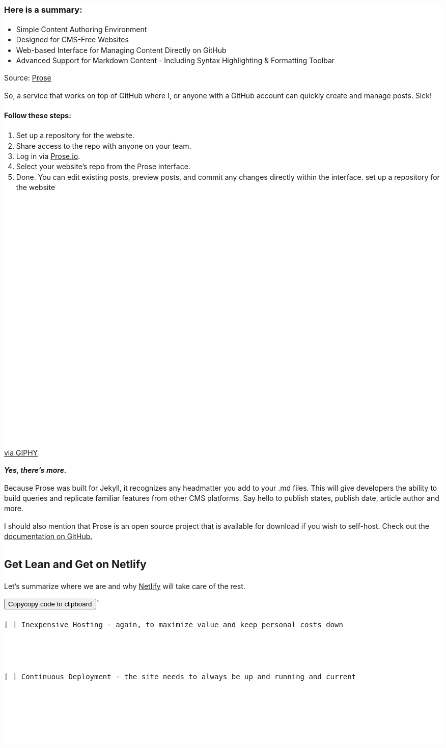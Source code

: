 ### [](#here-is-a-summary)Here is a summary:

*   Simple Content Authoring Environment
*   Designed for CMS-Free Websites
*   Web-based Interface for Managing Content Directly on GitHub
*   Advanced Support for Markdown Content - Including Syntax Highlighting & Formatting Toolbar

Source: [Prose](http://prose.io/#about)

So, a service that works on top of GitHub where I, or anyone with a GitHub account can quickly create and manage posts. Sick!

#### [](#follow-these-steps)Follow these steps:

1.  Set up a repository for the website.
2.  Share access to the repo with anyone on your team.
3.  Log in via [Prose.io](http://prose.io/).
4.  Select your website’s repo from the Prose interface.
5.  Done. You can edit existing posts, preview posts, and commit any changes directly within the interface. set up a repository for the website

<div style="width:100%;height:0;padding-bottom:55%;position:relative"><iframe src="https://giphy.com/embed/l0HlDtKDqfGGQtwic" width="100%" height="100%" style="position:absolute" frameborder="0" class="giphy-embed" allowfullscreen=""></iframe></div>

[via GIPHY](https://giphy.com/gifs/emmys-emmy-awards-emmys-2016-l0HlDtKDqfGGQtwic)

_**Yes, there’s more.**_

Because Prose was built for Jekyll, it recognizes any headmatter you add to your .md files. This will give developers the ability to build queries and replicate familiar features from other CMS platforms. Say hello to publish states, publish date, article author and more.

I should also mention that Prose is an open source project that is available for download if you wish to self-host. Check out the [documentation on GitHub.](https://github.com/prose/prose)

## [](#get-lean-and-get-on-netlify)Get Lean and Get on Netlify

Let’s summarize where we are and why [Netlify](https://www.netlify.com/) will take care of the rest.

<div class="gatsby-highlight">

<pre class="language-["><button name="copy code to clipboard" class="css-93j64b">Copy<span aria-roledescription="status" class="css-16cz5zo erisdwh3">copy code to clipboard</span></button>`

<div class="token-line"><span class="token plain">[ ] Inexpensive Hosting - again, to maximize value and keep personal costs down</span></div>

<div class="token-line"><span class="token plain"></span></div>

<div class="token-line"><span class="token plain">[ ] Continuous Deployment - the site needs to always be up and running and current</span></div>

<div class="token-line"><span class="token plain"></span></div>
